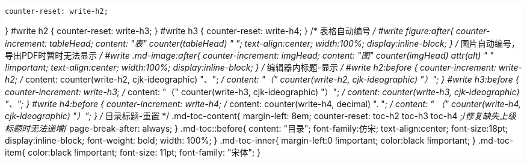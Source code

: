    counter-reset: write-h2;
}
#write h2 {
    counter-reset: write-h3;
}
#write h3 {
    counter-reset: write-h4;
}
/* 表格自动编号 */
#write figure:after{
	counter-increment: tableHead;
	content: "表" counter(tableHead) " ";
	text-align:center;
	width:100%;
	display:inline-block;
}
/* 图片自动编号，导出PDF时暂时无法显示 */
#write .md-image:after{
	counter-increment: imgHead;
	content: "图" counter(imgHead) attr(alt) " " !important;
	text-align:center;
	width:100%;
	display:inline-block;
}
/* 编辑器内标题-显示 */
#write h2:before {
    counter-increment: write-h2;
    /* content: counter(write-h2, cjk-ideographic) "、"; */
    content: "（" counter(write-h2, cjk-ideographic) "）";
}
#write h3:before {
    counter-increment: write-h3;
    /* content: "（" counter(write-h3, cjk-ideographic) "）"; */
    content: counter(write-h3, cjk-ideographic) "、";
}
#write h4:before {
    counter-increment: write-h4;
    /* content: counter(write-h4, decimal) ". "; */
    content: " （" counter(write-h4, cjk-ideographic) "）";
}
/* 目录标题-重置 */
.md-toc-content{
    margin-left: 8em;
    counter-reset: toc-h2 toc-h3 toc-h4 ;/*修复缺失上级标题时无法递增*/
    page-break-after: always;
}
.md-toc::before{
    content: "目录";
    font-family:仿宋;
	text-align:center;
    font-size:18pt;
    display:inline-block;
    font-weight: bold;
    width: 100%;
}
.md-toc-inner{
    margin-left:0 !important;
    color:black !important;
}
.md-toc-item{
    color:black !important;
    font-size: 11pt;
    font-family: "宋体";
}
